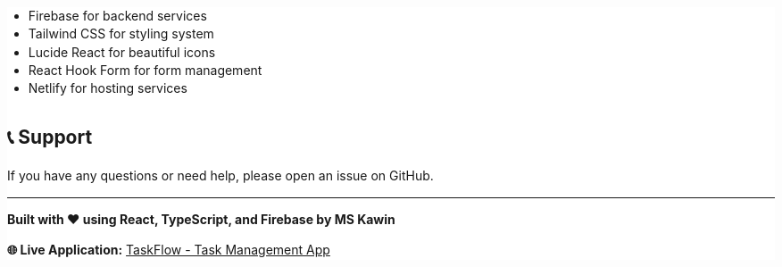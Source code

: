 - Firebase for backend services
- Tailwind CSS for styling system
- Lucide React for beautiful icons
- React Hook Form for form management
- Netlify for hosting services

## 📞 Support

If you have any questions or need help, please open an issue on GitHub.

---

**Built with ❤️ using React, TypeScript, and Firebase by MS Kawin**

**🌐 Live Application:** [TaskFlow - Task Management App](https://to-do-tasks-kawin.netlify.app/)
